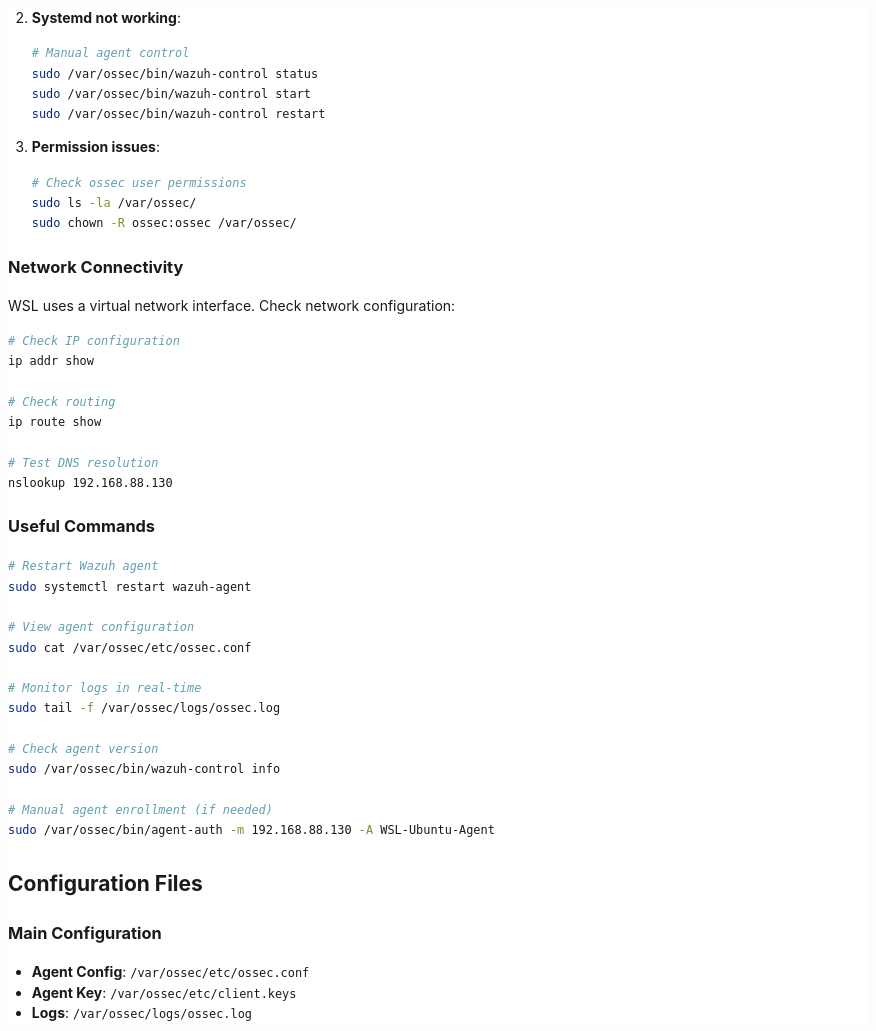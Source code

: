2. **Systemd not working**:
   ```bash
   # Manual agent control
   sudo /var/ossec/bin/wazuh-control status
   sudo /var/ossec/bin/wazuh-control start
   sudo /var/ossec/bin/wazuh-control restart
   ```

3. **Permission issues**:
   ```bash
   # Check ossec user permissions
   sudo ls -la /var/ossec/
   sudo chown -R ossec:ossec /var/ossec/
   ```

### Network Connectivity

WSL uses a virtual network interface. Check network configuration:

```bash
# Check IP configuration
ip addr show

# Check routing
ip route show

# Test DNS resolution
nslookup 192.168.88.130
```

### Useful Commands

```bash
# Restart Wazuh agent
sudo systemctl restart wazuh-agent

# View agent configuration
sudo cat /var/ossec/etc/ossec.conf

# Monitor logs in real-time
sudo tail -f /var/ossec/logs/ossec.log

# Check agent version
sudo /var/ossec/bin/wazuh-control info

# Manual agent enrollment (if needed)
sudo /var/ossec/bin/agent-auth -m 192.168.88.130 -A WSL-Ubuntu-Agent
```

## Configuration Files

### Main Configuration
- **Agent Config**: `/var/ossec/etc/ossec.conf`
- **Agent Key**: `/var/ossec/etc/client.keys`
- **Logs**: `/var/ossec/logs/ossec.log`
